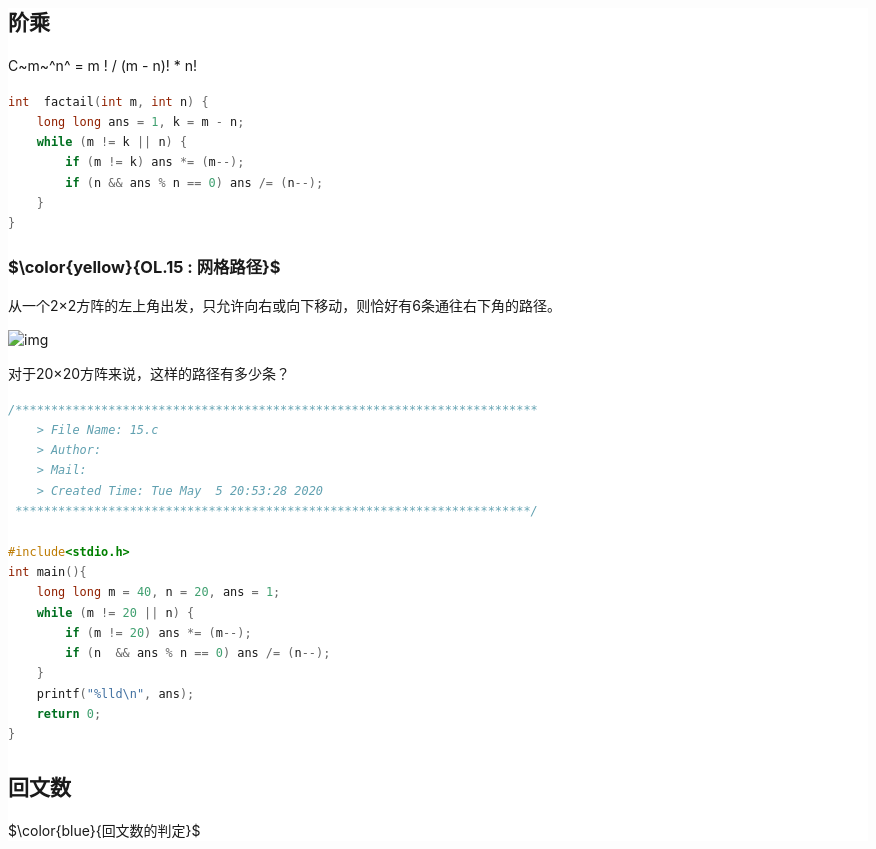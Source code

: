 



## 阶乘



C~m~^n^ = m ! / (m - n)! * n!

```c++
int  factail(int m, int n) {
	long long ans = 1, k = m - n;
	while (m != k || n) {
		if (m != k) ans *= (m--);
		if (n && ans % n == 0) ans /= (n--); 
	}
}
```

### $\color{yellow}{OL.15 : 网格路径}$

从一个2×2方阵的左上角出发，只允许向右或向下移动，则恰好有6条通往右下角的路径。

![img](https://projecteuler.net/project/images/p015.png)

对于20×20方阵来说，这样的路径有多少条？

```c++
/*************************************************************************
	> File Name: 15.c
	> Author: 
	> Mail: 
	> Created Time: Tue May  5 20:53:28 2020
 ************************************************************************/

#include<stdio.h>
int main(){
    long long m = 40, n = 20, ans = 1;
    while (m != 20 || n) {
        if (m != 20) ans *= (m--);
        if (n  && ans % n == 0) ans /= (n--);
    }
    printf("%lld\n", ans);
    return 0;
}

```



## 回文数



$\color{blue}{回文数的判定}$
